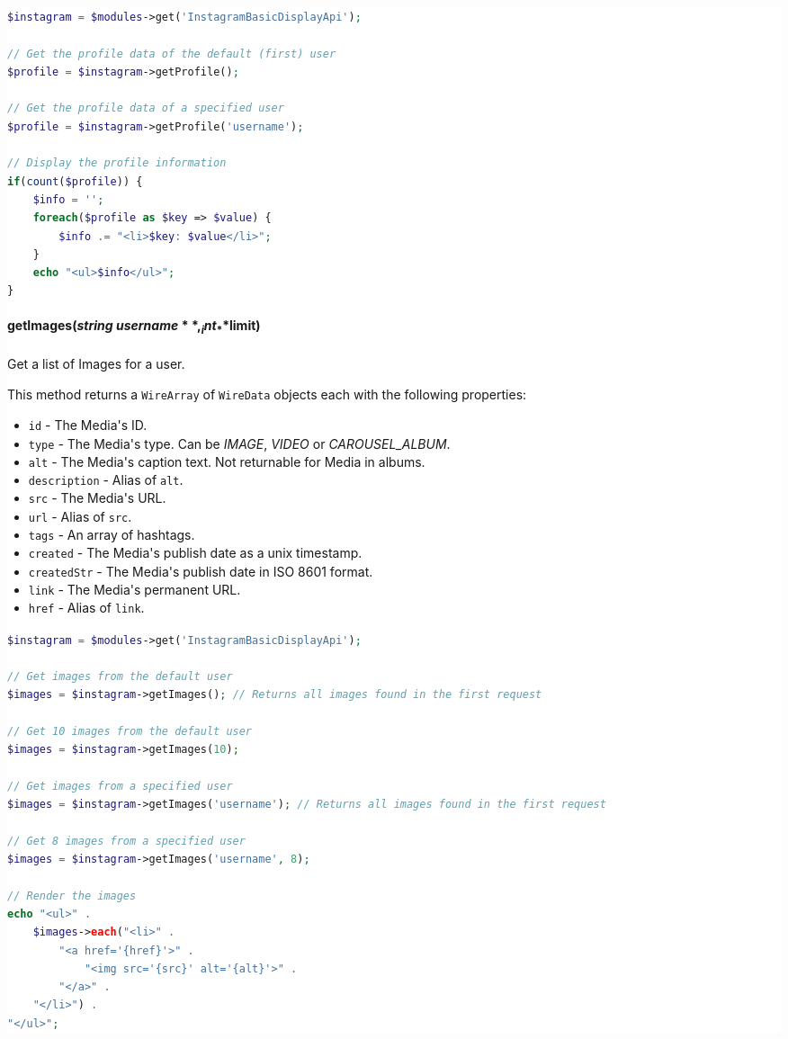 ```php
$instagram = $modules->get('InstagramBasicDisplayApi');

// Get the profile data of the default (first) user
$profile = $instagram->getProfile();

// Get the profile data of a specified user
$profile = $instagram->getProfile('username');

// Display the profile information
if(count($profile)) {
    $info = '';
    foreach($profile as $key => $value) {
        $info .= "<li>$key: $value</li>";
    }
    echo "<ul>$info</ul>";
}
```

#### **getImages(**_string_ **$username**, _int_ **$limit)**
Get a list of Images for a user.

This method returns a `WireArray` of `WireData` objects each with the following properties:
* `id` - The Media's ID.
* `type` - The Media's type. Can be *IMAGE*, *VIDEO* or *CAROUSEL_ALBUM*.
* `alt` - The Media's caption text. Not returnable for Media in albums.
* `description` - Alias of `alt`.
* `src` - The Media's URL.
* `url` - Alias of `src`.
* `tags` - An array of hashtags.
* `created` - The Media's publish date as a unix timestamp.
* `createdStr` - The Media's publish date in ISO 8601 format.
* `link` - The Media's permanent URL.
* `href` - Alias of `link`.

```php
$instagram = $modules->get('InstagramBasicDisplayApi');

// Get images from the default user
$images = $instagram->getImages(); // Returns all images found in the first request

// Get 10 images from the default user
$images = $instagram->getImages(10);

// Get images from a specified user
$images = $instagram->getImages('username'); // Returns all images found in the first request

// Get 8 images from a specified user
$images = $instagram->getImages('username', 8);

// Render the images
echo "<ul>" .
	$images->each("<li>" .
		"<a href='{href}'>" .
			"<img src='{src}' alt='{alt}'>" .
		"</a>" .
	"</li>") .
"</ul>";
```
